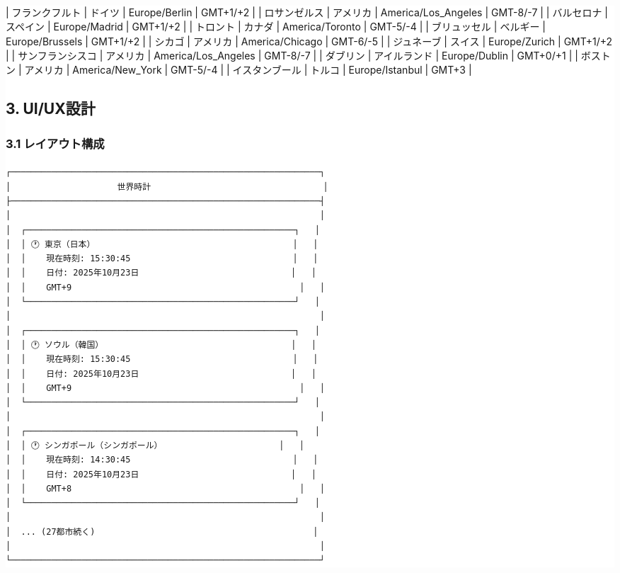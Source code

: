 | フランクフルト | ドイツ | Europe/Berlin | GMT+1/+2 |
| ロサンゼルス | アメリカ | America/Los_Angeles | GMT-8/-7 |
| バルセロナ | スペイン | Europe/Madrid | GMT+1/+2 |
| トロント | カナダ | America/Toronto | GMT-5/-4 |
| ブリュッセル | ベルギー | Europe/Brussels | GMT+1/+2 |
| シカゴ | アメリカ | America/Chicago | GMT-6/-5 |
| ジュネーブ | スイス | Europe/Zurich | GMT+1/+2 |
| サンフランシスコ | アメリカ | America/Los_Angeles | GMT-8/-7 |
| ダブリン | アイルランド | Europe/Dublin | GMT+0/+1 |
| ボストン | アメリカ | America/New_York | GMT-5/-4 |
| イスタンブール | トルコ | Europe/Istanbul | GMT+3 |

## 3. UI/UX設計

### 3.1 レイアウト構成

```
┌─────────────────────────────────────────────────────────────┐
│                     世界時計                                  │
├─────────────────────────────────────────────────────────────┤
│                                                             │
│  ┌─────────────────────────────────────────────────────┐   │
│  │ 🕐 東京（日本）                                       │   │
│  │    現在時刻: 15:30:45                                │   │
│  │    日付: 2025年10月23日                              │   │
│  │    GMT+9                                             │   │
│  └─────────────────────────────────────────────────────┘   │
│                                                             │
│  ┌─────────────────────────────────────────────────────┐   │
│  │ 🕐 ソウル（韓国）                                     │   │
│  │    現在時刻: 15:30:45                                │   │
│  │    日付: 2025年10月23日                              │   │
│  │    GMT+9                                             │   │
│  └─────────────────────────────────────────────────────┘   │
│                                                             │
│  ┌─────────────────────────────────────────────────────┐   │
│  │ 🕐 シンガポール（シンガポール）                       │   │
│  │    現在時刻: 14:30:45                                │   │
│  │    日付: 2025年10月23日                              │   │
│  │    GMT+8                                             │   │
│  └─────────────────────────────────────────────────────┘   │
│                                                             │
│  ... (27都市続く)                                           │
│                                                             │
└─────────────────────────────────────────────────────────────┘
```
